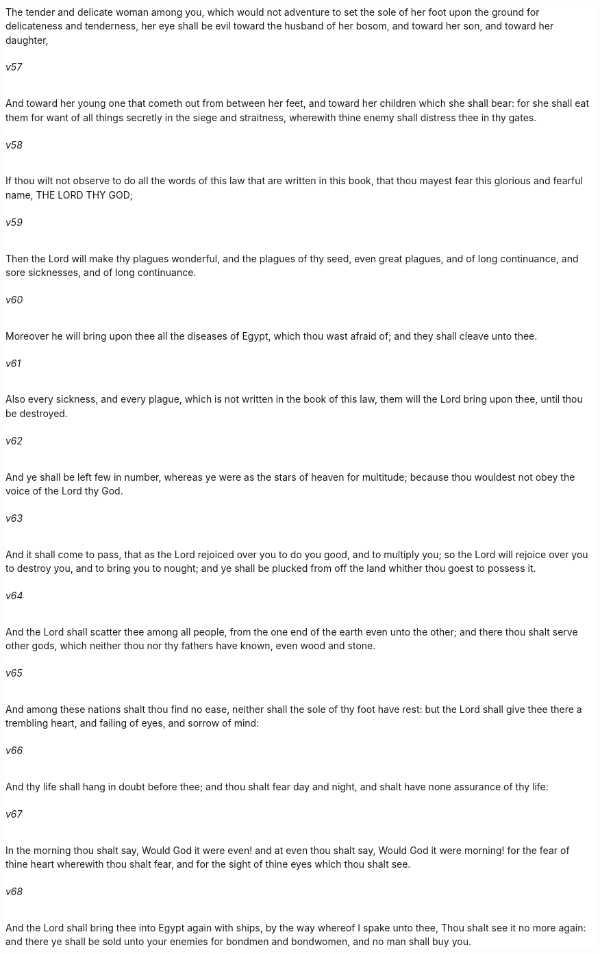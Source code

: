 The tender and delicate woman among you, which would not adventure to set the sole of her foot upon the ground for delicateness and tenderness, her eye shall be evil toward the husband of her bosom, and toward her son, and toward her daughter,
###### v57
And toward her young one that cometh out from between her feet, and toward her children which she shall bear: for she shall eat them for want of all things secretly in the siege and straitness, wherewith thine enemy shall distress thee in thy gates.
###### v58
If thou wilt not observe to do all the words of this law that are written in this book, that thou mayest fear this glorious and fearful name, THE LORD THY GOD;
###### v59
Then the Lord will make thy plagues wonderful, and the plagues of thy seed, even great plagues, and of long continuance, and sore sicknesses, and of long continuance.
###### v60
Moreover he will bring upon thee all the diseases of Egypt, which thou wast afraid of; and they shall cleave unto thee.
###### v61
Also every sickness, and every plague, which is not written in the book of this law, them will the Lord bring upon thee, until thou be destroyed.
###### v62
And ye shall be left few in number, whereas ye were as the stars of heaven for multitude; because thou wouldest not obey the voice of the Lord thy God.
###### v63
And it shall come to pass, that as the Lord rejoiced over you to do you good, and to multiply you; so the Lord will rejoice over you to destroy you, and to bring you to nought; and ye shall be plucked from off the land whither thou goest to possess it.
###### v64
And the Lord shall scatter thee among all people, from the one end of the earth even unto the other; and there thou shalt serve other gods, which neither thou nor thy fathers have known, even wood and stone.
###### v65
And among these nations shalt thou find no ease, neither shall the sole of thy foot have rest: but the Lord shall give thee there a trembling heart, and failing of eyes, and sorrow of mind:
###### v66
And thy life shall hang in doubt before thee; and thou shalt fear day and night, and shalt have none assurance of thy life:
###### v67
In the morning thou shalt say, Would God it were even! and at even thou shalt say, Would God it were morning! for the fear of thine heart wherewith thou shalt fear, and for the sight of thine eyes which thou shalt see.
###### v68
And the Lord shall bring thee into Egypt again with ships, by the way whereof I spake unto thee, Thou shalt see it no more again: and there ye shall be sold unto your enemies for bondmen and bondwomen, and no man shall buy you. 
